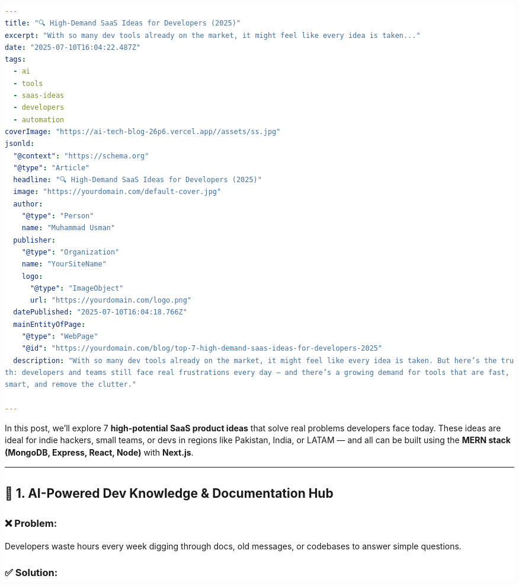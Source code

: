 ```yaml
---
title: "🔍 High-Demand SaaS Ideas for Developers (2025)"
excerpt: "With so many dev tools already on the market, it might feel like every idea is taken..."
date: "2025-07-10T16:04:22.487Z"
tags:
  - ai
  - tools
  - saas-ideas
  - developers
  - automation
coverImage: "https://ai-tech-blog-26p6.vercel.app//assets/ss.jpg"
jsonld:
  "@context": "https://schema.org"
  "@type": "Article"
  headline: "🔍 High-Demand SaaS Ideas for Developers (2025)"
  image: "https://yourdomain.com/default-cover.jpg"
  author:
    "@type": "Person"
    name: "Muhammad Usman"
  publisher:
    "@type": "Organization"
    name: "YourSiteName"
    logo:
      "@type": "ImageObject"
      url: "https://yourdomain.com/logo.png"
  datePublished: "2025-07-10T16:04:18.766Z"
  mainEntityOfPage:
    "@type": "WebPage"
    "@id": "https://yourdomain.com/blog/top-7-high-demand-saas-ideas-for-developers-2025"
  description: "With so many dev tools already on the market, it might feel like every idea is taken. But here’s the truth: developers and teams still face real frustrations every day — and there’s a growing demand for tools that are fast, smart, and remove the clutter."
  
---
```


In this post, we’ll explore 7 **high-potential SaaS product ideas** that solve real problems developers face today. These ideas are ideal for indie hackers, small teams, or devs in regions like Pakistan, India, or LATAM — and all can be built using the **MERN stack (MongoDB, Express, React, Node)** with **Next.js**.

---

## 🚀 1. AI-Powered Dev Knowledge & Documentation Hub

### ❌ Problem:

Developers waste hours every week digging through docs, old messages, or codebases to answer simple questions.

### ✅ Solution:
